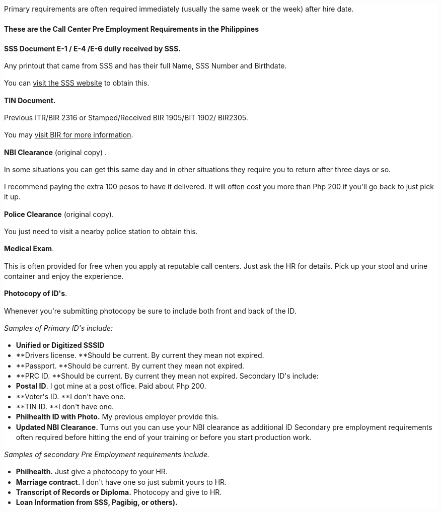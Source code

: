 Primary requirements are often required immediately (usually the same week or the week) after hire date.

#### These are the Call Center Pre Employment Requirements in the Philippines

**SSS Document E-1 / E-4 /E-6 dully received by SSS.** 

Any printout that came from SSS and has their full Name, SSS Number and Birthdate. 

You can [visit the SSS website](http://sss.gov.ph) to obtain this. 

**TIN Document.**

Previous ITR/BIR 2316 or Stamped/Received BIR 1905/BIT 1902/ BIR2305. 

You may [visit BIR for more information](https://www.bir.gov.ph/). 

**NBI Clearance** (original copy) . 

In some situations you can get this same day and in other situations they require you to return after three days or so. 

I recommend paying the extra 100 pesos to have it delivered. It will often cost you more than Php 200 if you'll go back to just pick it up. 

**Police Clearance** (original copy). 

You just need to visit a nearby police station to obtain this. 

**Medical Exam**. 

This is often provided for free when you apply at reputable call centers. Just ask the HR for details. Pick up your stool and urine container and enjoy the experience. 

**Photocopy of ID's**. 

Whenever you're submitting photocopy be sure to include both front and back of the ID. 

_Samples of Primary ID's include:_ 

- **Unified or Digitized SSSID** 
- **Drivers license. **Should be current. By current they mean not expired. 
- **Passport. **Should be current. By current they mean not expired. 
- **PRC ID. **Should be current. By current they mean not expired. Secondary ID's include: 
- **Postal ID**. I got mine at a post office. Paid about Php 200. 
- **Voter's ID. **I don't have one. 
- **TIN ID. **I don't have one. 
- **Philhealth ID with Photo.** My previous employer provide this. 
- **Updated NBI Clearance.** Turns out you can use your NBI clearance as additional ID Secondary pre employment requirements often required before hitting the end of your training or before you start production work. 

_Samples of secondary Pre Employment requirements include._

- **Philhealth.** Just give a photocopy to your HR. 
- **Marriage contract.** I don't have one so just submit yours to HR. 
- **Transcript of Records or Diploma.** Photocopy and give to HR. 
- **Loan Information from SSS, Pagibig, or others).** 
